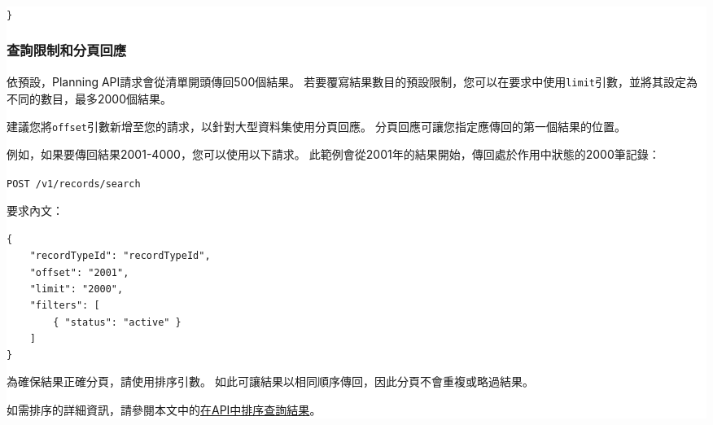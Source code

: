```
}
```

### 查詢限制和分頁回應

依預設，Planning API請求會從清單開頭傳回500個結果。 若要覆寫結果數目的預設限制，您可以在要求中使用`limit`引數，並將其設定為不同的數目，最多2000個結果。

建議您將`offset`引數新增至您的請求，以針對大型資料集使用分頁回應。 分頁回應可讓您指定應傳回的第一個結果的位置。

例如，如果要傳回結果2001-4000，您可以使用以下請求。 此範例會從2001年的結果開始，傳回處於作用中狀態的2000筆記錄：

`POST /v1/records/search `



要求內文：

```
{ 
    "recordTypeId": "recordTypeId", 
    "offset": "2001", 
    "limit": "2000", 
    "filters": [ 
        { "status": "active" } 
    ] 
} 
```

為確保結果正確分頁，請使用排序引數。 如此可讓結果以相同順序傳回，因此分頁不會重複或略過結果。

如需排序的詳細資訊，請參閱本文中的[在API中排序查詢結果](#sorting-query-results-in-the-api)。
